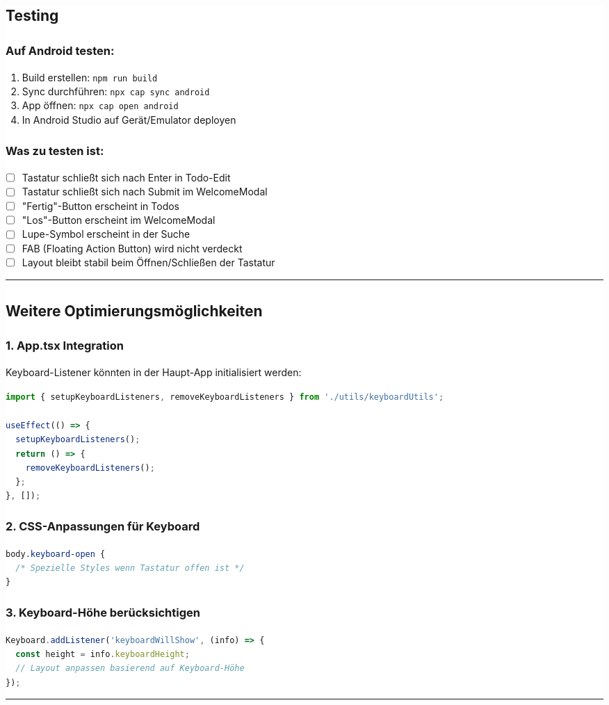 
## Testing

### Auf Android testen:
1. Build erstellen: `npm run build`
2. Sync durchführen: `npx cap sync android`
3. App öffnen: `npx cap open android`
4. In Android Studio auf Gerät/Emulator deployen

### Was zu testen ist:
- [ ] Tastatur schließt sich nach Enter in Todo-Edit
- [ ] Tastatur schließt sich nach Submit im WelcomeModal
- [ ] "Fertig"-Button erscheint in Todos
- [ ] "Los"-Button erscheint im WelcomeModal
- [ ] Lupe-Symbol erscheint in der Suche
- [ ] FAB (Floating Action Button) wird nicht verdeckt
- [ ] Layout bleibt stabil beim Öffnen/Schließen der Tastatur

---

## Weitere Optimierungsmöglichkeiten

### 1. App.tsx Integration
Keyboard-Listener könnten in der Haupt-App initialisiert werden:

```typescript
import { setupKeyboardListeners, removeKeyboardListeners } from './utils/keyboardUtils';

useEffect(() => {
  setupKeyboardListeners();
  return () => {
    removeKeyboardListeners();
  };
}, []);
```

### 2. CSS-Anpassungen für Keyboard
```css
body.keyboard-open {
  /* Spezielle Styles wenn Tastatur offen ist */
}
```

### 3. Keyboard-Höhe berücksichtigen
```typescript
Keyboard.addListener('keyboardWillShow', (info) => {
  const height = info.keyboardHeight;
  // Layout anpassen basierend auf Keyboard-Höhe
});
```

---